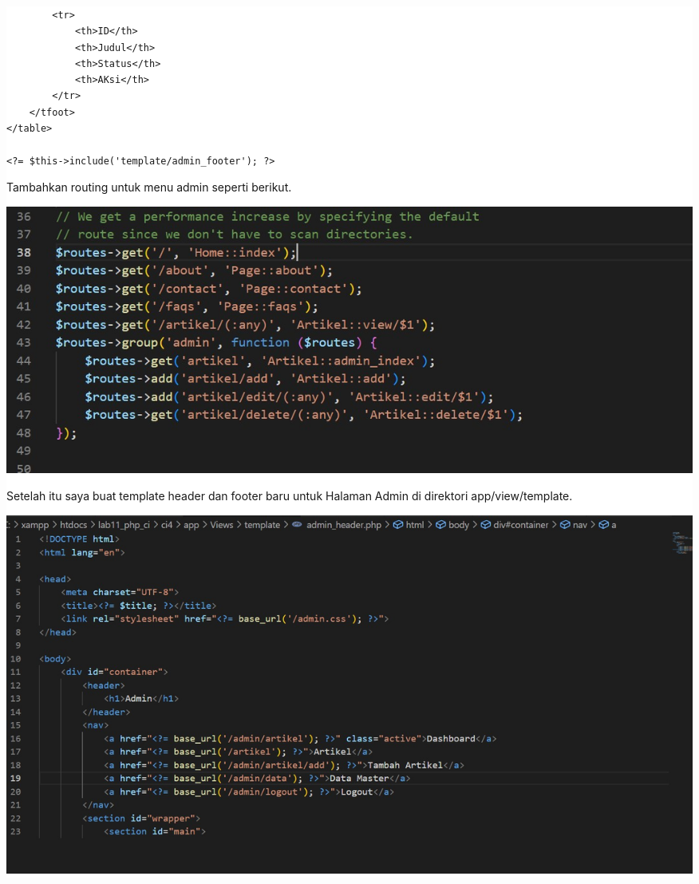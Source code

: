 ```
        <tr>
            <th>ID</th>
            <th>Judul</th>
            <th>Status</th>
            <th>AKsi</th>
        </tr>
    </tfoot>
</table>

<?= $this->include('template/admin_footer'); ?>
```

Tambahkan routing untuk menu admin seperti berikut.

![Gambar](img/img36.jpg)

Setelah itu saya buat template header dan footer baru untuk Halaman Admin di direktori app/view/template.

![Gambar](img/img37.jpg)
